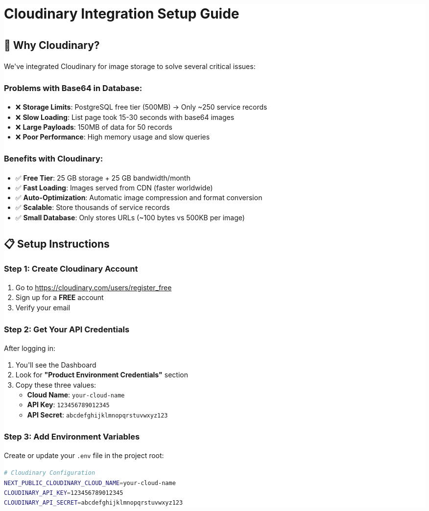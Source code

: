 # Cloudinary Integration Setup Guide

## 🎯 Why Cloudinary?

We've integrated Cloudinary for image storage to solve several critical issues:

### Problems with Base64 in Database:

- ❌ **Storage Limits**: PostgreSQL free tier (500MB) → Only ~250 service records
- ❌ **Slow Loading**: List page took 15-30 seconds with base64 images
- ❌ **Large Payloads**: 150MB of data for 50 records
- ❌ **Poor Performance**: High memory usage and slow queries

### Benefits with Cloudinary:

- ✅ **Free Tier**: 25 GB storage + 25 GB bandwidth/month
- ✅ **Fast Loading**: Images served from CDN (faster worldwide)
- ✅ **Auto-Optimization**: Automatic image compression and format conversion
- ✅ **Scalable**: Store thousands of service records
- ✅ **Small Database**: Only stores URLs (~100 bytes vs 500KB per image)

## 📋 Setup Instructions

### Step 1: Create Cloudinary Account

1. Go to https://cloudinary.com/users/register_free
2. Sign up for a **FREE** account
3. Verify your email

### Step 2: Get Your API Credentials

After logging in:

1. You'll see the Dashboard
2. Look for **"Product Environment Credentials"** section
3. Copy these three values:
   - **Cloud Name**: `your-cloud-name`
   - **API Key**: `123456789012345`
   - **API Secret**: `abcdefghijklmnopqrstuvwxyz123`

### Step 3: Add Environment Variables

Create or update your `.env` file in the project root:

```bash
# Cloudinary Configuration
NEXT_PUBLIC_CLOUDINARY_CLOUD_NAME=your-cloud-name
CLOUDINARY_API_KEY=123456789012345
CLOUDINARY_API_SECRET=abcdefghijklmnopqrstuvwxyz123
```

